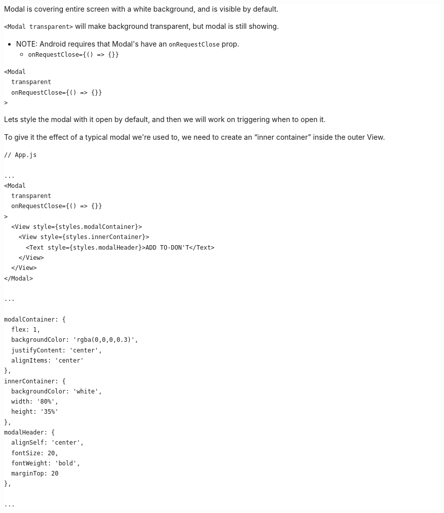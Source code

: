Modal is covering entire screen with a white background, and is visible by default.

`<Modal transparent>` will make background transparent, but modal is still showing.
* NOTE: Android requires that Modal's have an `onRequestClose` prop.
  * `onRequestClose={() => {}}`

```
<Modal
  transparent
  onRequestClose={() => {}}
>
```

Lets style the modal with it open by default, and then we will work on triggering when to open it.

To give it the effect of a typical modal we're used to, we need to create an “inner container” inside the outer View.

```
// App.js

...
<Modal
  transparent
  onRequestClose={() => {}}
>
  <View style={styles.modalContainer}>
    <View style={styles.innerContainer}>
      <Text style={styles.modalHeader}>ADD TO-DON'T</Text>
    </View>
  </View>
</Modal>

...

modalContainer: {
  flex: 1,
  backgroundColor: 'rgba(0,0,0,0.3)',
  justifyContent: 'center',
  alignItems: 'center'
},
innerContainer: {
  backgroundColor: 'white',
  width: '80%',
  height: '35%'
},
modalHeader: {
  alignSelf: 'center',
  fontSize: 20,
  fontWeight: 'bold',
  marginTop: 20
},

...
```
